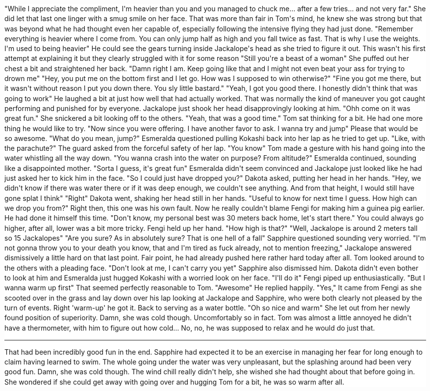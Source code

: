 "While I appreciate the compliment, I'm heavier than you and you managed to chuck me… after a few tries... and not very far." She did let that last one linger with a smug smile on her face. That was more than fair in Tom's mind, he knew she was strong but that was beyond what he had thought even her capable of, especially following the intensive flying they had just done.
"Remember everything is heavier where I come from. You can only jump half as high and you fall twice as fast. That is why I use the weights. I'm used to being heavier" He could see the gears turning inside Jackalope's head as she tried to figure it out. This wasn't his first attempt at explaining it but they clearly struggled with it for some reason "Still you're a beast of a woman"
She puffed out her chest a bit and straightened her back. "Damn right I am. Keep going like that and I might not even beat your ass for trying to drown me"
"Hey, you put me on the bottom first and I let go. How was I supposed to win otherwise?"
"Fine you got me there, but it wasn't without reason I put you down there. You sly little bastard."
"Yeah, I got you good there. I honestly didn't think that was going to work" He laughed a bit at just how well that had actually worked. That was normally the kind of maneuver you got caught performing and punished for by everyone.
Jackalope just shook her head disapprovingly looking at him.
"Ohh come on it was great fun." She snickered a bit looking off to the others.
"Yeah, that was a good time."
Tom sat thinking for a bit. He had one more thing he would like to try.
"Now since you were offering. I have another favor to ask. I wanna try and jump" Please that would be so awesome.
"What do you mean, jump?" Esmeralda questioned pulling Kokashi back into her lap as he tried to get up.
"Like, with the parachute?" The guard asked from the forceful safety of her lap.
"You know" Tom made a gesture with his hand going into the water whistling all the way down.
"You wanna crash into the water on purpose? From altitude?" Esmeralda continued, sounding like a disappointed mother.
"Sorta I guess, it's great fun" Esmeralda didn't seem convinced and Jackalope just looked like he had just asked her to kick him in the face.
"So I could just have dropped you?" Dakota asked, putting her head in her hands.
"Hey, we didn't know if there was water there or if it was deep enough, we couldn't see anything. And from that height, I would still have gone splat I think"
"Right" Dakota went, shaking her head still in her hands. "Useful to know for next time I guess. How high can we drop you from?"
Right then, this one was his own fault. Now he really couldn't blame Fengi for making him a guinea pig earlier. He had done it himself this time.
"Don't know, my personal best was 30 meters back home, let's start there." You could always go higher, after all, lower was a bit more tricky.
Fengi held up her hand. "How high is that?"
"Well, Jackalope is around 2 meters tall so 15 Jackalopes"
"Are you sure? As in absolutely sure? That is one hell of a fall" Sapphire questioned sounding very worried.
"I'm not gonna throw you to your death you know, that and I'm tired as fuck already, not to mention freezing," Jackalope answered dismissively a little hard on that last point. Fair point, he had already pushed here rather hard today after all.
Tom looked around to the others with a pleading face.
"Don't look at me, I can't carry you yet" Sapphire also dismissed him. Dakota didn't even bother to look at him and Esmeralda just hugged Kokashi with a worried look on her face.
"I'll do it" Fengi piped up enthusiastically. "But I wanna warm up first" That seemed perfectly reasonable to Tom.
"Awesome" He replied happily.
"Yes," It came from Fengi as she scooted over in the grass and lay down over his lap looking at Jackalope and Sapphire, who were both clearly not pleased by the turn of events. Right 'warm-up' he got it. Back to serving as a water bottle.
"Oh so nice and warm" She let out from her newly found position of superiority. Damn, she was cold though. Uncomfortably so in fact. Tom was almost a little annoyed he didn't have a thermometer, with him to figure out how cold... No, no, he was supposed to relax and he would do just that.
***
That had been incredibly good fun in the end. Sapphire had expected it to be an exercise in managing her fear for long enough to claim having learned to swim. The whole going under the water was very unpleasant, but the splashing around had been very good fun. Damn, she was cold though.
The wind chill really didn't help, she wished she had thought about that before going in. She wondered if she could get away with going over and hugging Tom for a bit, he was so warm after all.